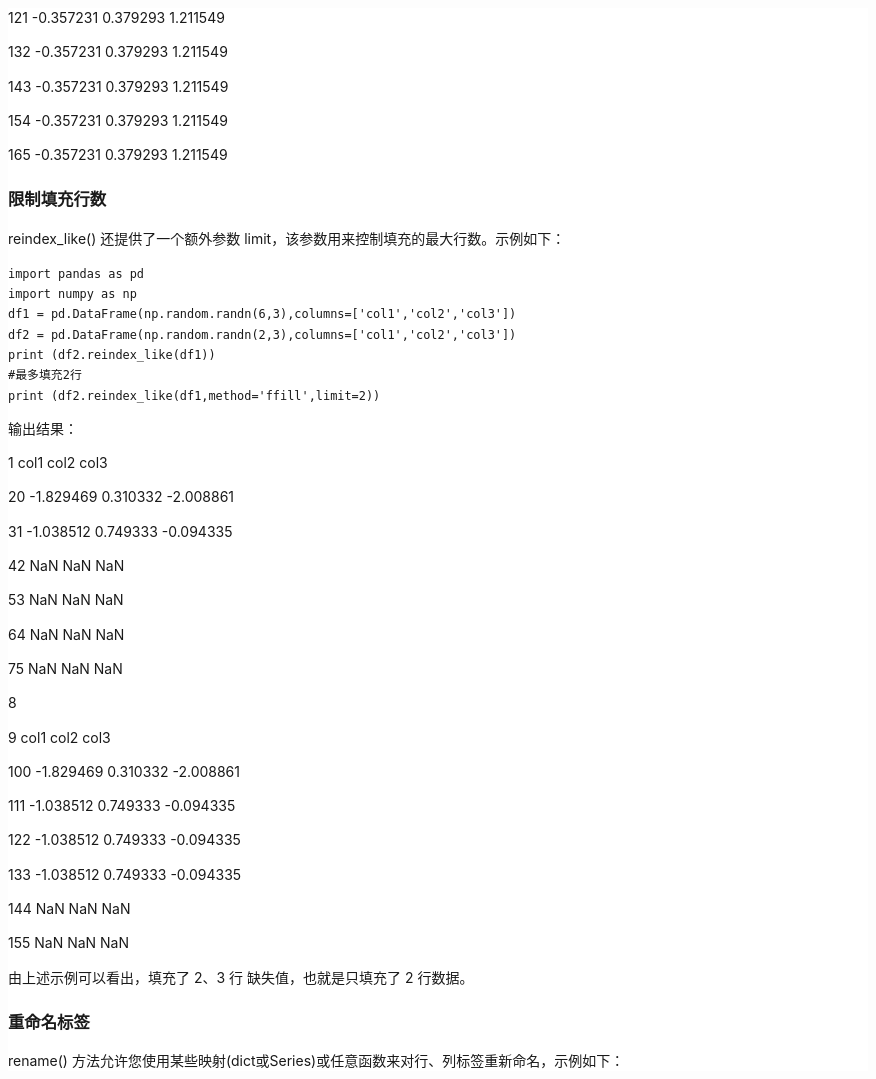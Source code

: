 121 -0.357231 0.379293 1.211549

132 -0.357231 0.379293 1.211549

143 -0.357231 0.379293 1.211549

154 -0.357231 0.379293 1.211549

165 -0.357231 0.379293 1.211549

### 限制填充行数

reindex_like() 还提供了一个额外参数 limit，该参数用来控制填充的最大行数。示例如下：

```
import pandas as pd
import numpy as np
df1 = pd.DataFrame(np.random.randn(6,3),columns=['col1','col2','col3'])
df2 = pd.DataFrame(np.random.randn(2,3),columns=['col1','col2','col3'])
print (df2.reindex_like(df1))
#最多填充2行
print (df2.reindex_like(df1,method='ffill',limit=2))
```

输出结果：

1 col1 col2 col3

20 -1.829469 0.310332 -2.008861

31 -1.038512 0.749333 -0.094335

42 NaN NaN NaN

53 NaN NaN NaN

64 NaN NaN NaN

75 NaN NaN NaN

8

9 col1 col2 col3

100 -1.829469 0.310332 -2.008861

111 -1.038512 0.749333 -0.094335

122 -1.038512 0.749333 -0.094335

133 -1.038512 0.749333 -0.094335

144 NaN NaN NaN

155 NaN NaN NaN

由上述示例可以看出，填充了 2、3 行 缺失值，也就是只填充了 2 行数据。

### 重命名标签

rename() 方法允许您使用某些映射(dict或Series)或任意函数来对行、列标签重新命名，示例如下：
